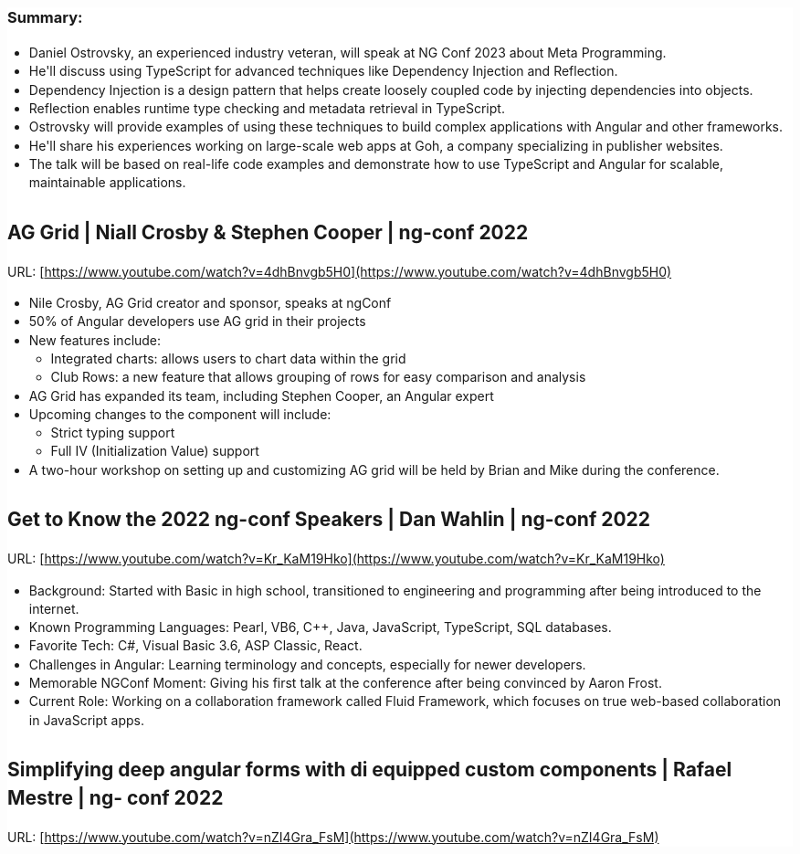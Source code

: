 ### Summary:
- Daniel Ostrovsky, an experienced industry veteran, will speak at NG Conf 2023 about Meta Programming.
- He'll discuss using TypeScript for advanced techniques like Dependency Injection and Reflection.
- Dependency Injection is a design pattern that helps create loosely coupled code by injecting dependencies into objects.
- Reflection enables runtime type checking and metadata retrieval in TypeScript.
- Ostrovsky will provide examples of using these techniques to build complex applications with Angular and other frameworks.
- He'll share his experiences working on large-scale web apps at Goh, a company specializing in publisher websites.
- The talk will be based on real-life code examples and demonstrate how to use TypeScript and Angular for scalable, maintainable applications.


## AG Grid | Niall Crosby & Stephen Cooper | ng-conf 2022

URL: [https://www.youtube.com/watch?v=4dhBnvgb5H0](https://www.youtube.com/watch?v=4dhBnvgb5H0)

 - Nile Crosby, AG Grid creator and sponsor, speaks at ngConf
- 50% of Angular developers use AG grid in their projects
- New features include:
  * Integrated charts: allows users to chart data within the grid
  * Club Rows: a new feature that allows grouping of rows for easy comparison and analysis
- AG Grid has expanded its team, including Stephen Cooper, an Angular expert
- Upcoming changes to the component will include:
  * Strict typing support
  * Full IV (Initialization Value) support
- A two-hour workshop on setting up and customizing AG grid will be held by Brian and Mike during the conference.


## Get to Know the 2022 ng-conf Speakers | Dan Wahlin | ng-conf 2022

URL: [https://www.youtube.com/watch?v=Kr_KaM19Hko](https://www.youtube.com/watch?v=Kr_KaM19Hko)

 - Background: Started with Basic in high school, transitioned to engineering and programming after being introduced to the internet.
- Known Programming Languages: Pearl, VB6, C++, Java, JavaScript, TypeScript, SQL databases.
- Favorite Tech: C#, Visual Basic 3.6, ASP Classic, React.
- Challenges in Angular: Learning terminology and concepts, especially for newer developers.
- Memorable NGConf Moment: Giving his first talk at the conference after being convinced by Aaron Frost.
- Current Role: Working on a collaboration framework called Fluid Framework, which focuses on true web-based collaboration in JavaScript apps.


## Simplifying deep angular forms with di equipped custom components | Rafael Mestre | ng- conf 2022

URL: [https://www.youtube.com/watch?v=nZI4Gra_FsM](https://www.youtube.com/watch?v=nZI4Gra_FsM)
